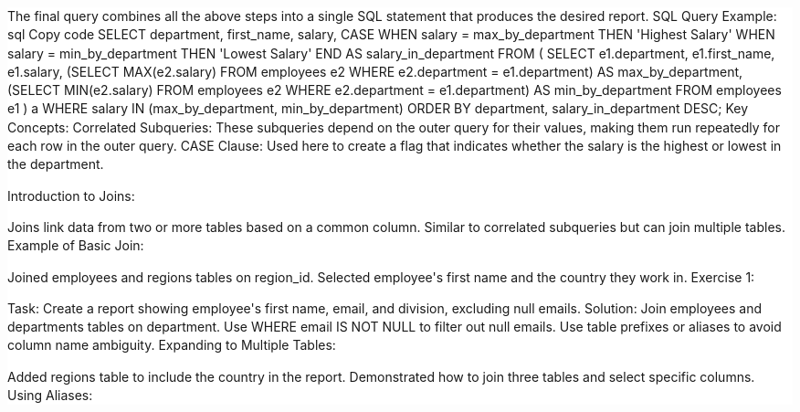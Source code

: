 The final query combines all the above steps into a single SQL statement that produces the desired report.
SQL Query Example:
sql
Copy code
SELECT 
    department,
    first_name,
    salary,
    CASE 
        WHEN salary = max_by_department THEN 'Highest Salary'
        WHEN salary = min_by_department THEN 'Lowest Salary'
    END AS salary_in_department
FROM (
    SELECT 
        e1.department,
        e1.first_name,
        e1.salary,
        (SELECT MAX(e2.salary)
         FROM employees e2
         WHERE e2.department = e1.department) AS max_by_department,
        (SELECT MIN(e2.salary)
         FROM employees e2
         WHERE e2.department = e1.department) AS min_by_department
    FROM employees e1
) a
WHERE salary IN (max_by_department, min_by_department)
ORDER BY department, salary_in_department DESC;
Key Concepts:
Correlated Subqueries: These subqueries depend on the outer query for their values, making them run repeatedly for each row in the outer query.
CASE Clause: Used here to create a flag that indicates whether the salary is the highest or lowest in the department.



Introduction to Joins:

Joins link data from two or more tables based on a common column.
Similar to correlated subqueries but can join multiple tables.
Example of Basic Join:

Joined employees and regions tables on region_id.
Selected employee's first name and the country they work in.
Exercise 1:

Task: Create a report showing employee's first name, email, and division, excluding null emails.
Solution:
Join employees and departments tables on department.
Use WHERE email IS NOT NULL to filter out null emails.
Use table prefixes or aliases to avoid column name ambiguity.
Expanding to Multiple Tables:

Added regions table to include the country in the report.
Demonstrated how to join three tables and select specific columns.
Using Aliases:
